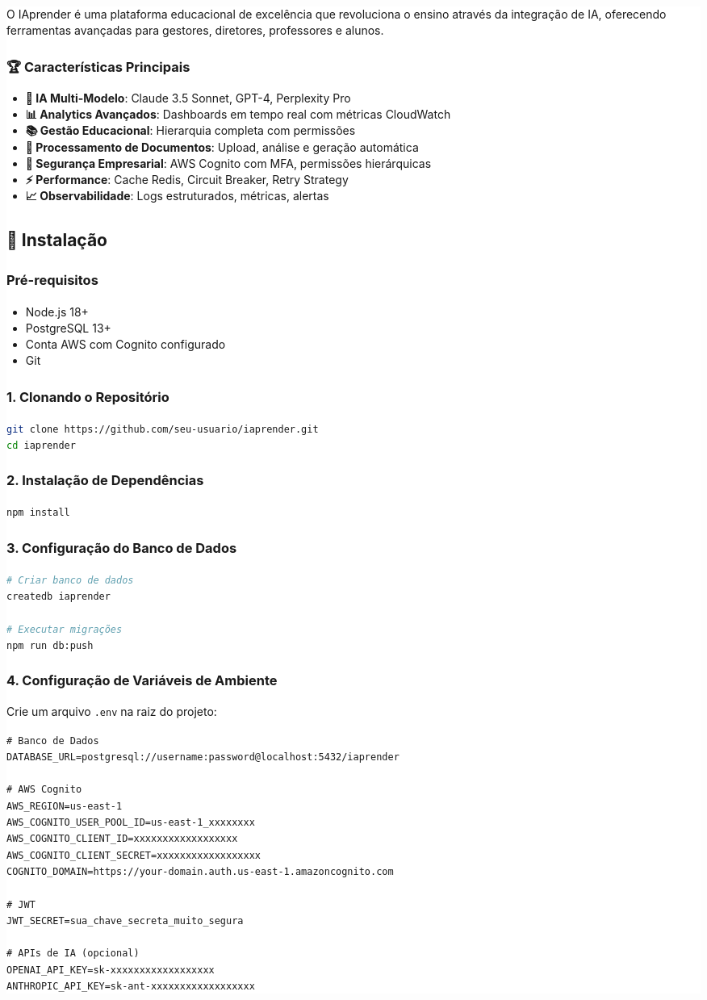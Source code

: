 O IAprender é uma plataforma educacional de excelência que revoluciona o ensino através da integração de IA, oferecendo ferramentas avançadas para gestores, diretores, professores e alunos.

### **🏆 Características Principais**

- **🤖 IA Multi-Modelo**: Claude 3.5 Sonnet, GPT-4, Perplexity Pro
- **📊 Analytics Avançados**: Dashboards em tempo real com métricas CloudWatch
- **📚 Gestão Educacional**: Hierarquia completa com permissões
- **📄 Processamento de Documentos**: Upload, análise e geração automática
- **🔐 Segurança Empresarial**: AWS Cognito com MFA, permissões hierárquicas
- **⚡ Performance**: Cache Redis, Circuit Breaker, Retry Strategy
- **📈 Observabilidade**: Logs estruturados, métricas, alertas

## 🚀 Instalação

### Pré-requisitos

- Node.js 18+ 
- PostgreSQL 13+
- Conta AWS com Cognito configurado
- Git

### 1. Clonando o Repositório

```bash
git clone https://github.com/seu-usuario/iaprender.git
cd iaprender
```

### 2. Instalação de Dependências

```bash
npm install
```

### 3. Configuração do Banco de Dados

```bash
# Criar banco de dados
createdb iaprender

# Executar migrações
npm run db:push
```

### 4. Configuração de Variáveis de Ambiente

Crie um arquivo `.env` na raiz do projeto:

```env
# Banco de Dados
DATABASE_URL=postgresql://username:password@localhost:5432/iaprender

# AWS Cognito
AWS_REGION=us-east-1
AWS_COGNITO_USER_POOL_ID=us-east-1_xxxxxxxx
AWS_COGNITO_CLIENT_ID=xxxxxxxxxxxxxxxxxx
AWS_COGNITO_CLIENT_SECRET=xxxxxxxxxxxxxxxxxx
COGNITO_DOMAIN=https://your-domain.auth.us-east-1.amazoncognito.com

# JWT
JWT_SECRET=sua_chave_secreta_muito_segura

# APIs de IA (opcional)
OPENAI_API_KEY=sk-xxxxxxxxxxxxxxxxxx
ANTHROPIC_API_KEY=sk-ant-xxxxxxxxxxxxxxxxxx
```